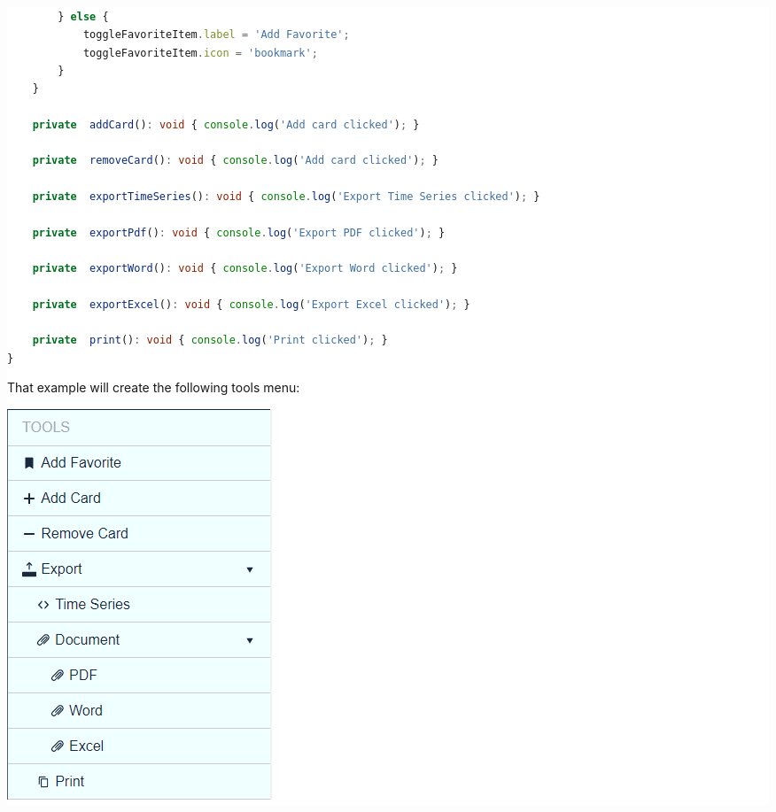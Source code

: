 ```typescript
        } else {
            toggleFavoriteItem.label = 'Add Favorite';
            toggleFavoriteItem.icon = 'bookmark';
        }
    }

    private  addCard(): void { console.log('Add card clicked'); }

    private  removeCard(): void { console.log('Add card clicked'); }

    private  exportTimeSeries(): void { console.log('Export Time Series clicked'); }

    private  exportPdf(): void { console.log('Export PDF clicked'); }

    private  exportWord(): void { console.log('Export Word clicked'); }

    private  exportExcel(): void { console.log('Export Excel clicked'); }

    private  print(): void { console.log('Print clicked'); }
}
```
That example will create the following tools menu: 

![image.png](.attachments/image-f2fc87e8-a6c3-4010-8951-bfaac98306e5.png)
